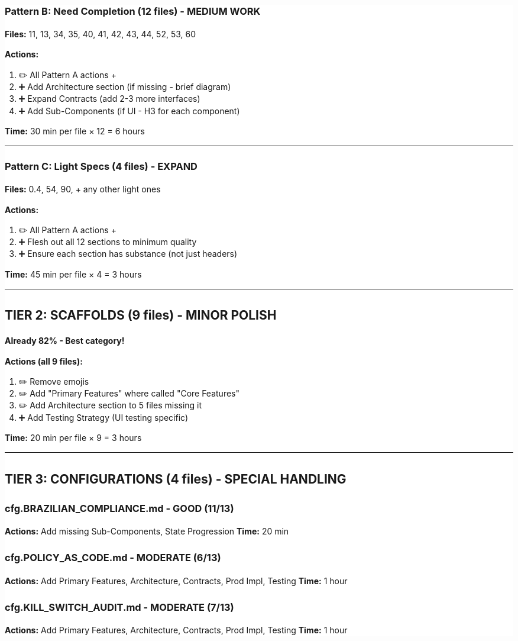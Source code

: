 ### **Pattern B: Need Completion (12 files) - MEDIUM WORK**

**Files:** 11, 13, 34, 35, 40, 41, 42, 43, 44, 52, 53, 60

**Actions:**
1. ✏️ All Pattern A actions +
2. ➕ Add Architecture section (if missing - brief diagram)
3. ➕ Expand Contracts (add 2-3 more interfaces)
4. ➕ Add Sub-Components (if UI - H3 for each component)

**Time:** 30 min per file × 12 = 6 hours

---

### **Pattern C: Light Specs (4 files) - EXPAND**

**Files:** 0.4, 54, 90, + any other light ones

**Actions:**
1. ✏️ All Pattern A actions +
2. ➕ Flesh out all 12 sections to minimum quality
3. ➕ Ensure each section has substance (not just headers)

**Time:** 45 min per file × 4 = 3 hours

---

## **TIER 2: SCAFFOLDS (9 files) - MINOR POLISH**

**Already 82% - Best category!**

**Actions (all 9 files):**
1. ✏️ Remove emojis
2. ✏️ Add "Primary Features" where called "Core Features"
3. ✏️ Add Architecture section to 5 files missing it
4. ➕ Add Testing Strategy (UI testing specific)

**Time:** 20 min per file × 9 = 3 hours

---

## **TIER 3: CONFIGURATIONS (4 files) - SPECIAL HANDLING**

### **cfg.BRAZILIAN_COMPLIANCE.md** - GOOD (11/13)
**Actions:** Add missing Sub-Components, State Progression
**Time:** 20 min

### **cfg.POLICY_AS_CODE.md** - MODERATE (6/13)
**Actions:** Add Primary Features, Architecture, Contracts, Prod Impl, Testing
**Time:** 1 hour

### **cfg.KILL_SWITCH_AUDIT.md** - MODERATE (7/13)
**Actions:** Add Primary Features, Architecture, Contracts, Prod Impl, Testing
**Time:** 1 hour
